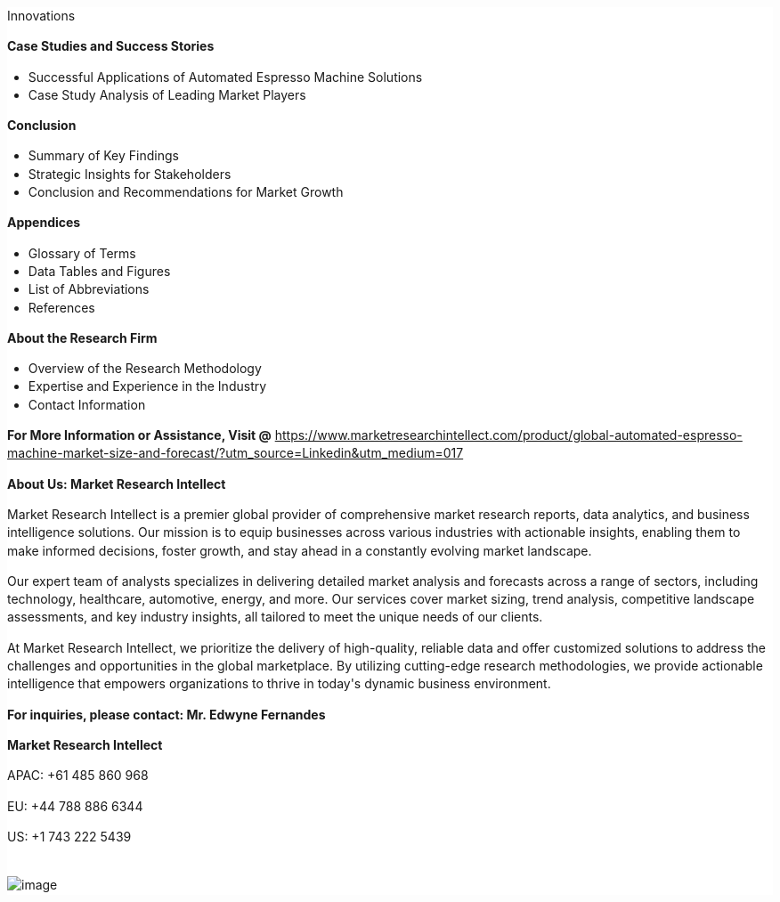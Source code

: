 Innovations</li></ul><p><strong>Case Studies and Success Stories</strong></p><ul><li>Successful Applications of Automated Espresso Machine Solutions</li><li>Case Study Analysis of Leading Market Players</li></ul><p><strong>Conclusion</strong></p><ul><li>Summary of Key Findings</li><li>Strategic Insights for Stakeholders</li><li>Conclusion and Recommendations for Market Growth</li></ul><p><strong>Appendices</strong></p><ul><li>Glossary of Terms</li><li>Data Tables and Figures</li><li>List of Abbreviations</li><li>References</li></ul><p><strong>About the Research Firm</strong></p><ul><li>Overview of the Research Methodology</li><li>Expertise and Experience in the Industry</li><li>Contact Information</li></ul></div><div class="article-main__content" data-test-id="publishing-text-block"><p><span class="font-[700]"><strong>For More Information or Assistance, Visit @</strong>&nbsp;<a href="https://www.marketresearchintellect.com/product/global-automated-espresso-machine-market-size-and-forecast/?utm_source=Linkedin&utm_medium=017">https://www.marketresearchintellect.com/product/global-automated-espresso-machine-market-size-and-forecast/?utm_source=Linkedin&utm_medium=017</a></span></p><p><strong>About Us: Market Research Intellect</strong></p><p>Market Research Intellect is a premier global provider of comprehensive market research reports, data analytics, and business intelligence solutions. Our mission is to equip businesses across various industries with actionable insights, enabling them to make informed decisions, foster growth, and stay ahead in a constantly evolving market landscape.</p><p>Our expert team of analysts specializes in delivering detailed market analysis and forecasts across a range of sectors, including technology, healthcare, automotive, energy, and more. Our services cover market sizing, trend analysis, competitive landscape assessments, and key industry insights, all tailored to meet the unique needs of our clients.</p><p>At Market Research Intellect, we prioritize the delivery of high-quality, reliable data and offer customized solutions to address the challenges and opportunities in the global marketplace. By utilizing cutting-edge research methodologies, we provide actionable intelligence that empowers organizations to thrive in today's dynamic business environment.</p><p><strong>For inquiries, please contact: Mr. Edwyne Fernandes</strong></p><p><strong>Market Research Intellect</strong></p><p>APAC: +61 485 860 968</p><p>EU: +44 788 886 6344</p><p>US: +1 743 222 5439</p></div><div class="article-main__content" data-test-id="publishing-text-block">&nbsp;</div>
![image](https://github.com/user-attachments/assets/1ee06d79-d25d-4681-90fa-0ec44a6519d1)
